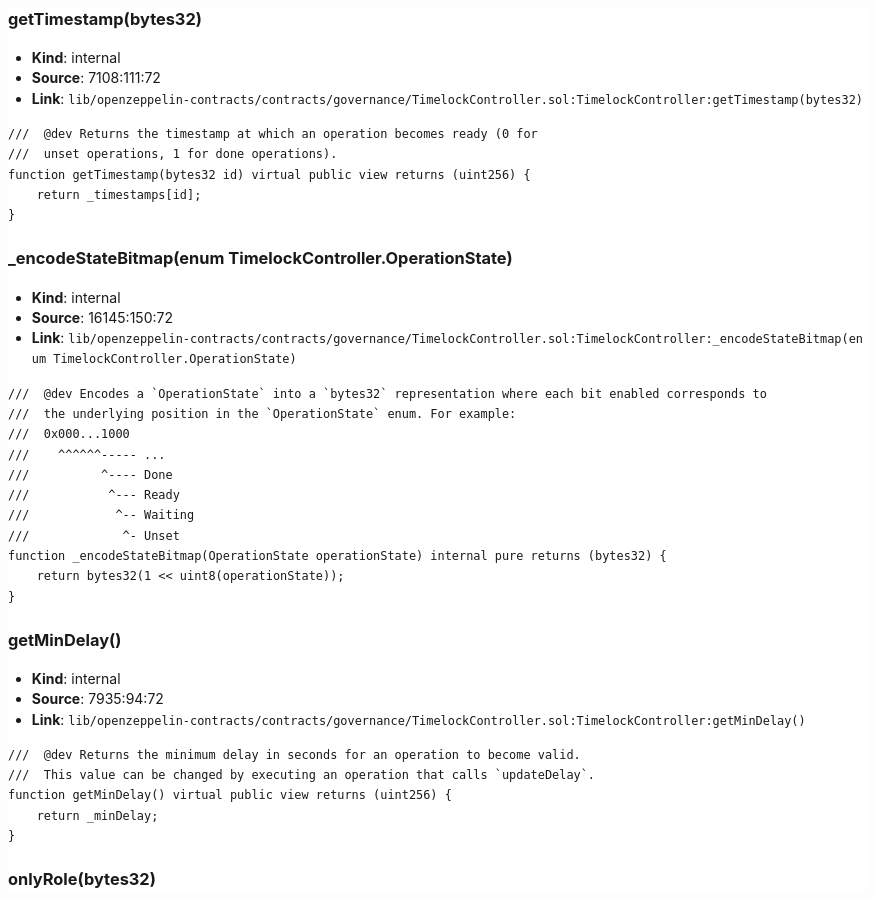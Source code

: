 ### getTimestamp(bytes32)

- **Kind**: internal
- **Source**: 7108:111:72
- **Link**: `lib/openzeppelin-contracts/contracts/governance/TimelockController.sol:TimelockController:getTimestamp(bytes32)`

```solidity
///  @dev Returns the timestamp at which an operation becomes ready (0 for
///  unset operations, 1 for done operations).
function getTimestamp(bytes32 id) virtual public view returns (uint256) {
    return _timestamps[id];
}
```

### _encodeStateBitmap(enum TimelockController.OperationState)

- **Kind**: internal
- **Source**: 16145:150:72
- **Link**: `lib/openzeppelin-contracts/contracts/governance/TimelockController.sol:TimelockController:_encodeStateBitmap(enum TimelockController.OperationState)`

```solidity
///  @dev Encodes a `OperationState` into a `bytes32` representation where each bit enabled corresponds to
///  the underlying position in the `OperationState` enum. For example:
///  0x000...1000
///    ^^^^^^----- ...
///          ^---- Done
///           ^--- Ready
///            ^-- Waiting
///             ^- Unset
function _encodeStateBitmap(OperationState operationState) internal pure returns (bytes32) {
    return bytes32(1 << uint8(operationState));
}
```

### getMinDelay()

- **Kind**: internal
- **Source**: 7935:94:72
- **Link**: `lib/openzeppelin-contracts/contracts/governance/TimelockController.sol:TimelockController:getMinDelay()`

```solidity
///  @dev Returns the minimum delay in seconds for an operation to become valid.
///  This value can be changed by executing an operation that calls `updateDelay`.
function getMinDelay() virtual public view returns (uint256) {
    return _minDelay;
}
```

### onlyRole(bytes32)
